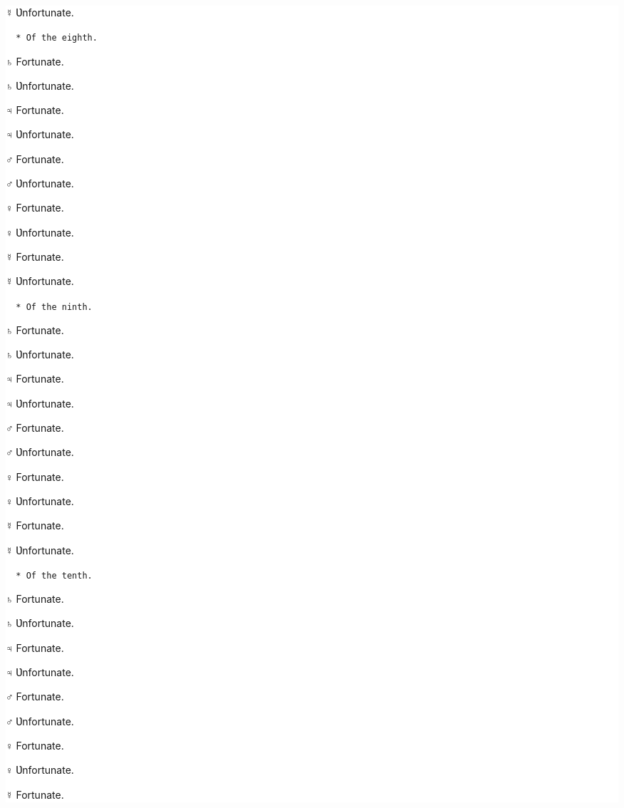 ☿ Ʋnfortunate.

      * Of the eighth.

♄ Fortunate.

♄ Ʋnfortunate.

♃ Fortunate.

♃ Ʋnfortunate.

♂ Fortunate.

♂ Ʋnfortunate.

♀ Fortunate.

♀ Ʋnfortunate.

☿ Fortunate.

☿ Ʋnfortunate.

      * Of the ninth.

♄ Fortunate.

♄ Ʋnfortunate.

♃ Fortunate.

♃ Ʋnfortunate.

♂ Fortunate.

♂ Ʋnfortunate.

♀ Fortunate.

♀ Ʋnfortunate.

☿ Fortunate.

☿ Ʋnfortunate.

      * Of the tenth.

♄ Fortunate.

♄ Ʋnfortunate.

♃ Fortunate.

♃ Ʋnfortunate.

♂ Fortunate.

♂ Ʋnfortunate.

♀ Fortunate.

♀ Ʋnfortunate.

☿ Fortunate.
